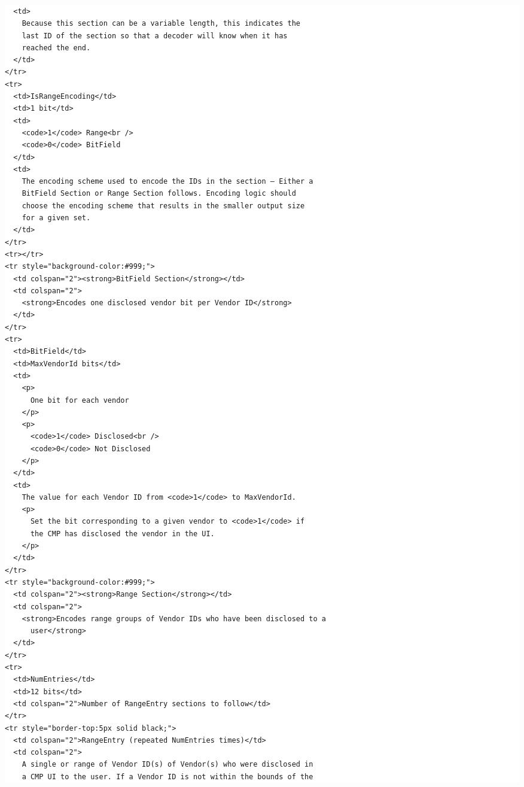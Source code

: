       <td>
        Because this section can be a variable length, this indicates the
        last ID of the section so that a decoder will know when it has
        reached the end.
      </td>
    </tr>
    <tr>
      <td>IsRangeEncoding</td>
      <td>1 bit</td>
      <td>
        <code>1</code> Range<br />
        <code>0</code> BitField
      </td>
      <td>
        The encoding scheme used to encode the IDs in the section – Either a
        BitField Section or Range Section follows. Encoding logic should
        choose the encoding scheme that results in the smaller output size
        for a given set.
      </td>
    </tr>
    <tr></tr>
    <tr style="background-color:#999;">
      <td colspan="2"><strong>BitField Section</strong></td>
      <td colspan="2">
        <strong>Encodes one disclosed vendor bit per Vendor ID</strong>
      </td>
    </tr>
    <tr>
      <td>BitField</td>
      <td>MaxVendorId bits</td>
      <td>
        <p>
          One bit for each vendor
        </p>
        <p>
          <code>1</code> Disclosed<br />
          <code>0</code> Not Disclosed
        </p>
      </td>
      <td>
        The value for each Vendor ID from <code>1</code> to MaxVendorId.
        <p>
          Set the bit corresponding to a given vendor to <code>1</code> if
          the CMP has disclosed the vendor in the UI.
        </p>
      </td>
    </tr>
    <tr style="background-color:#999;">
      <td colspan="2"><strong>Range Section</strong></td>
      <td colspan="2">
        <strong>Encodes range groups of Vendor IDs who have been disclosed to a
          user</strong>
      </td>
    </tr>
    <tr>
      <td>NumEntries</td>
      <td>12 bits</td>
      <td colspan="2">Number of RangeEntry sections to follow</td>
    </tr>
    <tr style="border-top:5px solid black;">
      <td colspan="2">RangeEntry (repeated NumEntries times)</td>
      <td colspan="2">
        A single or range of Vendor ID(s) of Vendor(s) who were disclosed in
        a CMP UI to the user. If a Vendor ID is not within the bounds of the
